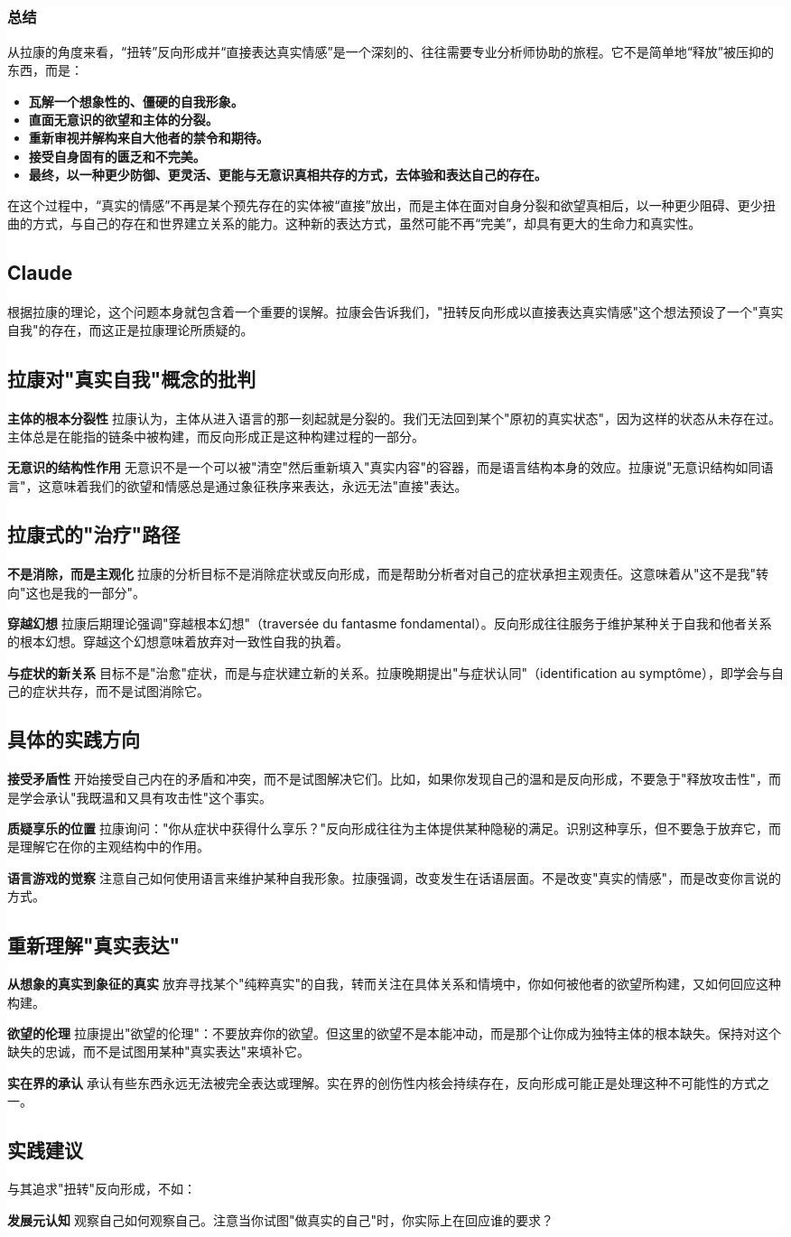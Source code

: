 ### 总结

从拉康的角度来看，“扭转”反向形成并“直接表达真实情感”是一个深刻的、往往需要专业分析师协助的旅程。它不是简单地“释放”被压抑的东西，而是：

*   **瓦解一个想象性的、僵硬的自我形象。**
*   **直面无意识的欲望和主体的分裂。**
*   **重新审视并解构来自大他者的禁令和期待。**
*   **接受自身固有的匮乏和不完美。**
*   **最终，以一种更少防御、更灵活、更能与无意识真相共存的方式，去体验和表达自己的存在。**

在这个过程中，“真实的情感”不再是某个预先存在的实体被“直接”放出，而是主体在面对自身分裂和欲望真相后，以一种更少阻碍、更少扭曲的方式，与自己的存在和世界建立关系的能力。这种新的表达方式，虽然可能不再“完美”，却具有更大的生命力和真实性。

## Claude
根据拉康的理论，这个问题本身就包含着一个重要的误解。拉康会告诉我们，"扭转反向形成以直接表达真实情感"这个想法预设了一个"真实自我"的存在，而这正是拉康理论所质疑的。

## 拉康对"真实自我"概念的批判

**主体的根本分裂性** 拉康认为，主体从进入语言的那一刻起就是分裂的。我们无法回到某个"原初的真实状态"，因为这样的状态从未存在过。主体总是在能指的链条中被构建，而反向形成正是这种构建过程的一部分。

**无意识的结构性作用** 无意识不是一个可以被"清空"然后重新填入"真实内容"的容器，而是语言结构本身的效应。拉康说"无意识结构如同语言"，这意味着我们的欲望和情感总是通过象征秩序来表达，永远无法"直接"表达。

## 拉康式的"治疗"路径

**不是消除，而是主观化** 拉康的分析目标不是消除症状或反向形成，而是帮助分析者对自己的症状承担主观责任。这意味着从"这不是我"转向"这也是我的一部分"。

**穿越幻想** 拉康后期理论强调"穿越根本幻想"（traversée du fantasme fondamental）。反向形成往往服务于维护某种关于自我和他者关系的根本幻想。穿越这个幻想意味着放弃对一致性自我的执着。

**与症状的新关系** 目标不是"治愈"症状，而是与症状建立新的关系。拉康晚期提出"与症状认同"（identification au symptôme），即学会与自己的症状共存，而不是试图消除它。

## 具体的实践方向

**接受矛盾性** 开始接受自己内在的矛盾和冲突，而不是试图解决它们。比如，如果你发现自己的温和是反向形成，不要急于"释放攻击性"，而是学会承认"我既温和又具有攻击性"这个事实。

**质疑享乐的位置** 拉康询问："你从症状中获得什么享乐？"反向形成往往为主体提供某种隐秘的满足。识别这种享乐，但不要急于放弃它，而是理解它在你的主观结构中的作用。

**语言游戏的觉察** 注意自己如何使用语言来维护某种自我形象。拉康强调，改变发生在话语层面。不是改变"真实的情感"，而是改变你言说的方式。

## 重新理解"真实表达"

**从想象的真实到象征的真实** 放弃寻找某个"纯粹真实"的自我，转而关注在具体关系和情境中，你如何被他者的欲望所构建，又如何回应这种构建。

**欲望的伦理** 拉康提出"欲望的伦理"：不要放弃你的欲望。但这里的欲望不是本能冲动，而是那个让你成为独特主体的根本缺失。保持对这个缺失的忠诚，而不是试图用某种"真实表达"来填补它。

**实在界的承认** 承认有些东西永远无法被完全表达或理解。实在界的创伤性内核会持续存在，反向形成可能正是处理这种不可能性的方式之一。

## 实践建议

与其追求"扭转"反向形成，不如：

**发展元认知** 观察自己如何观察自己。注意当你试图"做真实的自己"时，你实际上在回应谁的要求？
